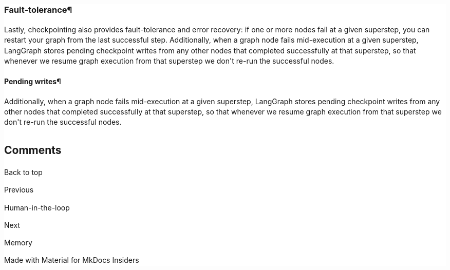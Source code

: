 ### Fault-tolerance¶

Lastly, checkpointing also provides fault-tolerance and error recovery: if one
or more nodes fail at a given superstep, you can restart your graph from the
last successful step. Additionally, when a graph node fails mid-execution at a
given superstep, LangGraph stores pending checkpoint writes from any other
nodes that completed successfully at that superstep, so that whenever we
resume graph execution from that superstep we don't re-run the successful
nodes.

#### Pending writes¶

Additionally, when a graph node fails mid-execution at a given superstep,
LangGraph stores pending checkpoint writes from any other nodes that completed
successfully at that superstep, so that whenever we resume graph execution
from that superstep we don't re-run the successful nodes.

## Comments

Back to top

Previous

Human-in-the-loop

Next

Memory

Made with  Material for MkDocs Insiders